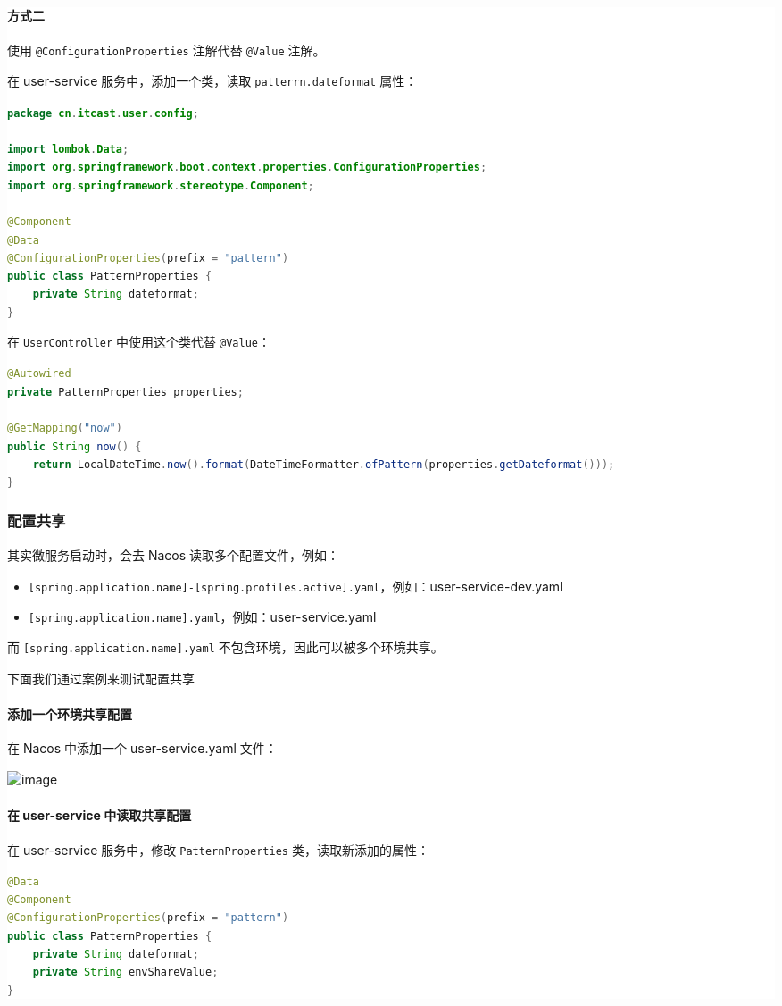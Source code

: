 #### 方式二

使用 `@ConfigurationProperties` 注解代替 `@Value` 注解。

在 user-service 服务中，添加一个类，读取 `patterrn.dateformat` 属性：

```java
package cn.itcast.user.config;

import lombok.Data;
import org.springframework.boot.context.properties.ConfigurationProperties;
import org.springframework.stereotype.Component;

@Component
@Data
@ConfigurationProperties(prefix = "pattern")
public class PatternProperties {
    private String dateformat;
}
```

在 `UserController` 中使用这个类代替 `@Value`：

```java
@Autowired
private PatternProperties properties;

@GetMapping("now")
public String now() {
    return LocalDateTime.now().format(DateTimeFormatter.ofPattern(properties.getDateformat()));
}
```

### 配置共享

其实微服务启动时，会去 Nacos 读取多个配置文件，例如：

- `[spring.application.name]-[spring.profiles.active].yaml`，例如：user-service-dev.yaml

- `[spring.application.name].yaml`，例如：user-service.yaml

而 `[spring.application.name].yaml` 不包含环境，因此可以被多个环境共享。

下面我们通过案例来测试配置共享

#### 添加一个环境共享配置

在 Nacos 中添加一个 user-service.yaml 文件：

![image](https://cdn.jsdelivr.net/gh/halo-blog/cdn-blog-img-e@master/image.4j1r0ype41k0.png)

#### 在 user-service 中读取共享配置

在 user-service 服务中，修改 `PatternProperties` 类，读取新添加的属性：

```java
@Data
@Component
@ConfigurationProperties(prefix = "pattern")
public class PatternProperties {
    private String dateformat;
    private String envShareValue;
}
```

